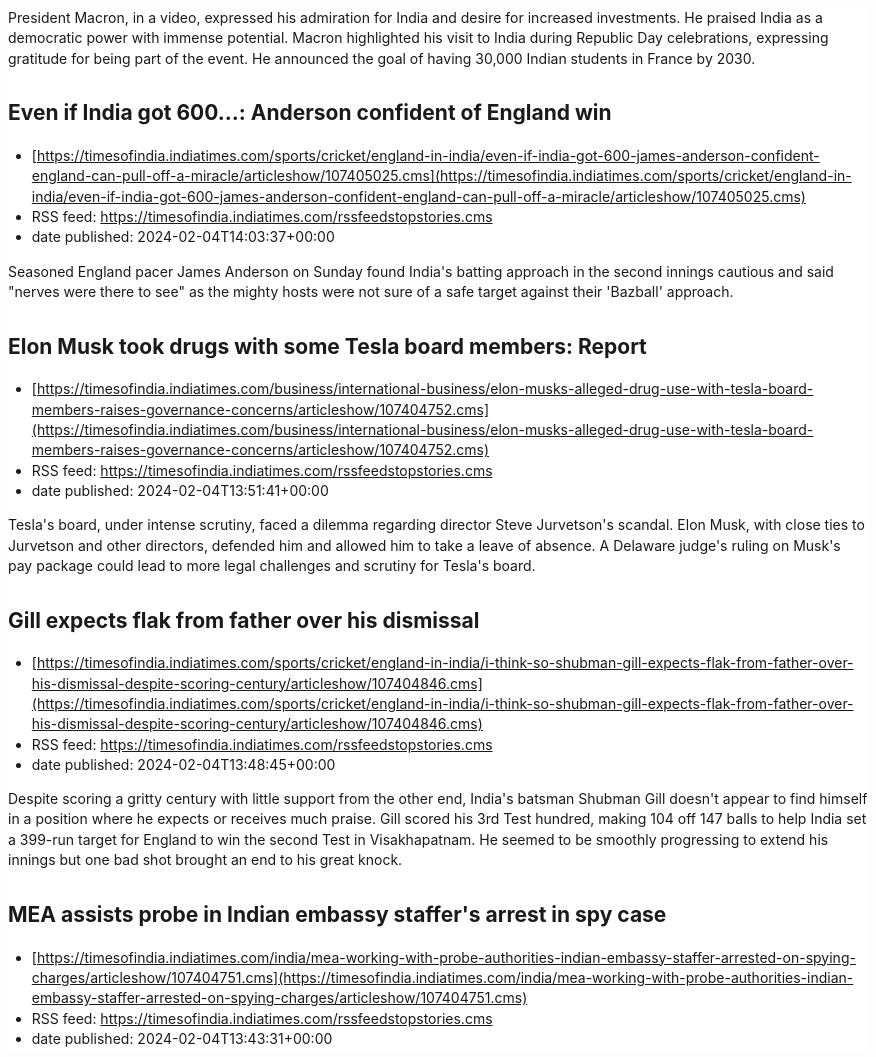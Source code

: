 President Macron, in a video, expressed his admiration for India and desire for increased investments. He praised India as a democratic power with immense potential. Macron highlighted his visit to India during Republic Day celebrations, expressing gratitude for being part of the event. He announced the goal of having 30,000 Indian students in France by 2030.

## Even if India got 600...: Anderson confident of England win
 - [https://timesofindia.indiatimes.com/sports/cricket/england-in-india/even-if-india-got-600-james-anderson-confident-england-can-pull-off-a-miracle/articleshow/107405025.cms](https://timesofindia.indiatimes.com/sports/cricket/england-in-india/even-if-india-got-600-james-anderson-confident-england-can-pull-off-a-miracle/articleshow/107405025.cms)
 - RSS feed: https://timesofindia.indiatimes.com/rssfeedstopstories.cms
 - date published: 2024-02-04T14:03:37+00:00

Seasoned England pacer James Anderson on Sunday found India's batting approach in the second innings cautious and said "nerves were there to see" as the mighty hosts were not sure of a safe target against their 'Bazball' approach.

## Elon Musk took drugs with some Tesla board members: Report
 - [https://timesofindia.indiatimes.com/business/international-business/elon-musks-alleged-drug-use-with-tesla-board-members-raises-governance-concerns/articleshow/107404752.cms](https://timesofindia.indiatimes.com/business/international-business/elon-musks-alleged-drug-use-with-tesla-board-members-raises-governance-concerns/articleshow/107404752.cms)
 - RSS feed: https://timesofindia.indiatimes.com/rssfeedstopstories.cms
 - date published: 2024-02-04T13:51:41+00:00

Tesla's board, under intense scrutiny, faced a dilemma regarding director Steve Jurvetson's scandal. Elon Musk, with close ties to Jurvetson and other directors, defended him and allowed him to take a leave of absence. A Delaware judge's ruling on Musk's pay package could lead to more legal challenges and scrutiny for Tesla's board.

## Gill expects flak from father over his dismissal
 - [https://timesofindia.indiatimes.com/sports/cricket/england-in-india/i-think-so-shubman-gill-expects-flak-from-father-over-his-dismissal-despite-scoring-century/articleshow/107404846.cms](https://timesofindia.indiatimes.com/sports/cricket/england-in-india/i-think-so-shubman-gill-expects-flak-from-father-over-his-dismissal-despite-scoring-century/articleshow/107404846.cms)
 - RSS feed: https://timesofindia.indiatimes.com/rssfeedstopstories.cms
 - date published: 2024-02-04T13:48:45+00:00

Despite scoring a gritty century with little support from the other end, India's batsman Shubman Gill doesn't appear to find himself in a position where he expects or receives much praise. Gill scored his 3rd Test hundred, making 104 off 147 balls to help India set a 399-run target for England to win the second Test in Visakhapatnam. He seemed to be smoothly progressing to extend his innings but one bad shot brought an end to his great knock.

## MEA assists probe in Indian embassy staffer's arrest in spy case
 - [https://timesofindia.indiatimes.com/india/mea-working-with-probe-authorities-indian-embassy-staffer-arrested-on-spying-charges/articleshow/107404751.cms](https://timesofindia.indiatimes.com/india/mea-working-with-probe-authorities-indian-embassy-staffer-arrested-on-spying-charges/articleshow/107404751.cms)
 - RSS feed: https://timesofindia.indiatimes.com/rssfeedstopstories.cms
 - date published: 2024-02-04T13:43:31+00:00
